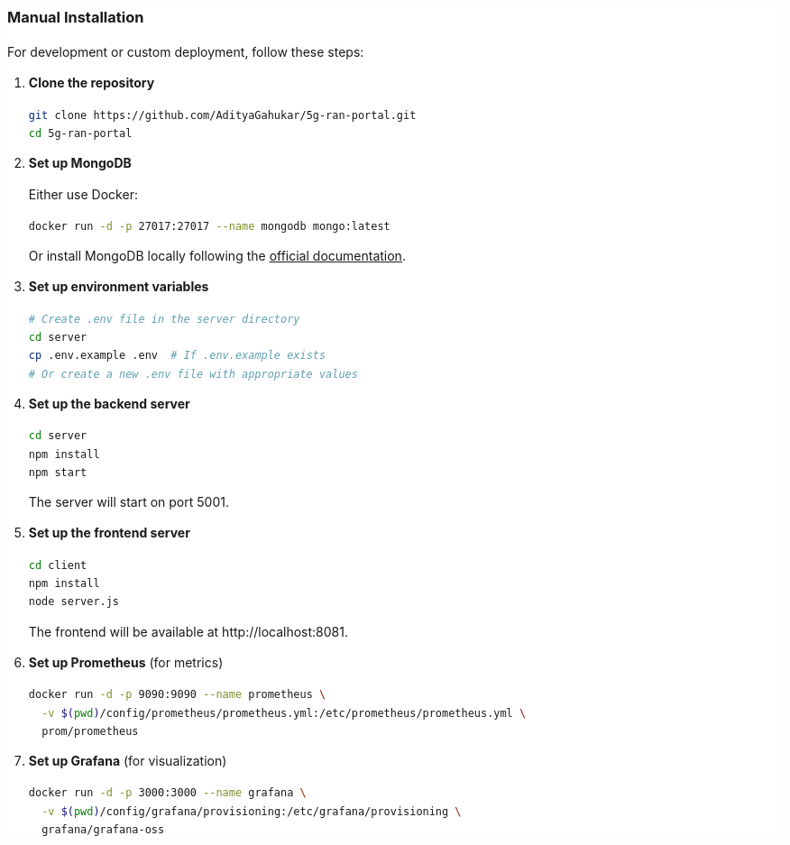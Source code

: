 ### Manual Installation

For development or custom deployment, follow these steps:

1. **Clone the repository**

   ```bash
   git clone https://github.com/AdityaGahukar/5g-ran-portal.git
   cd 5g-ran-portal
   ```

2. **Set up MongoDB**

   Either use Docker:

   ```bash
   docker run -d -p 27017:27017 --name mongodb mongo:latest
   ```

   Or install MongoDB locally following the [official documentation](https://docs.mongodb.com/manual/installation/).

3. **Set up environment variables**

   ```bash
   # Create .env file in the server directory
   cd server
   cp .env.example .env  # If .env.example exists
   # Or create a new .env file with appropriate values
   ```

4. **Set up the backend server**

   ```bash
   cd server
   npm install
   npm start
   ```

   The server will start on port 5001.

5. **Set up the frontend server**

   ```bash
   cd client
   npm install
   node server.js
   ```

   The frontend will be available at http://localhost:8081.

6. **Set up Prometheus** (for metrics)

   ```bash
   docker run -d -p 9090:9090 --name prometheus \
     -v $(pwd)/config/prometheus/prometheus.yml:/etc/prometheus/prometheus.yml \
     prom/prometheus
   ```

7. **Set up Grafana** (for visualization)
   ```bash
   docker run -d -p 3000:3000 --name grafana \
     -v $(pwd)/config/grafana/provisioning:/etc/grafana/provisioning \
     grafana/grafana-oss
   ```
